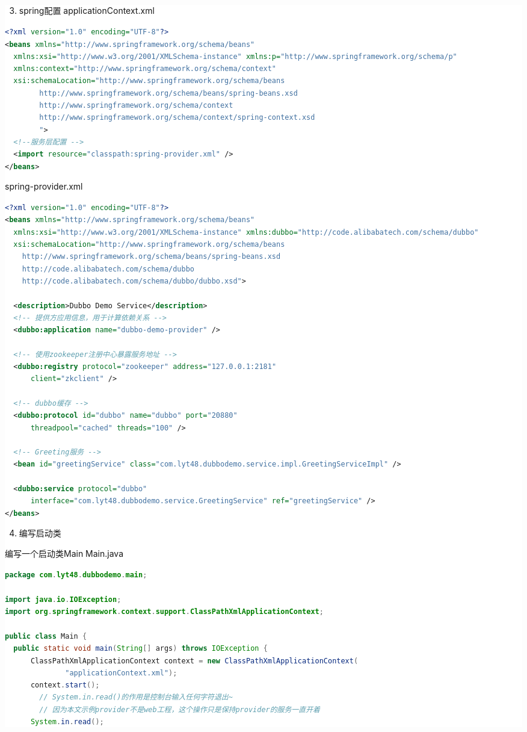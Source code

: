   3. spring配置
  applicationContext.xml
  ``` xml
  <?xml version="1.0" encoding="UTF-8"?>
  <beans xmlns="http://www.springframework.org/schema/beans"
  	xmlns:xsi="http://www.w3.org/2001/XMLSchema-instance" xmlns:p="http://www.springframework.org/schema/p"
  	xmlns:context="http://www.springframework.org/schema/context"
  	xsi:schemaLocation="http://www.springframework.org/schema/beans
          http://www.springframework.org/schema/beans/spring-beans.xsd
          http://www.springframework.org/schema/context 
          http://www.springframework.org/schema/context/spring-context.xsd
          ">
  	<!--服务层配置 -->
  	<import resource="classpath:spring-provider.xml" />
  </beans>
  ```
  spring-provider.xml
  ``` xml
  <?xml version="1.0" encoding="UTF-8"?>
  <beans xmlns="http://www.springframework.org/schema/beans"
  	xmlns:xsi="http://www.w3.org/2001/XMLSchema-instance" xmlns:dubbo="http://code.alibabatech.com/schema/dubbo"
  	xsi:schemaLocation="http://www.springframework.org/schema/beans
      http://www.springframework.org/schema/beans/spring-beans.xsd
      http://code.alibabatech.com/schema/dubbo
      http://code.alibabatech.com/schema/dubbo/dubbo.xsd">
  
  	<description>Dubbo Demo Service</description>
  	<!-- 提供方应用信息，用于计算依赖关系 -->
  	<dubbo:application name="dubbo-demo-provider" />
  
  	<!-- 使用zookeeper注册中心暴露服务地址 -->
  	<dubbo:registry protocol="zookeeper" address="127.0.0.1:2181"
  		client="zkclient" />
  
  	<!-- dubbo缓存 -->
  	<dubbo:protocol id="dubbo" name="dubbo" port="20880"
  		threadpool="cached" threads="100" />
  
  	<!-- Greeting服务 -->
  	<bean id="greetingService" class="com.lyt48.dubbodemo.service.impl.GreetingServiceImpl" />
  
  	<dubbo:service protocol="dubbo"
  		interface="com.lyt48.dubbodemo.service.GreetingService" ref="greetingService" />
  </beans>
  ```
  4. 编写启动类
  
  编写一个启动类Main
  Main.java
  ``` java
  package com.lyt48.dubbodemo.main;
  
  import java.io.IOException;
  import org.springframework.context.support.ClassPathXmlApplicationContext;
  
  public class Main {
  	public static void main(String[] args) throws IOException {
  		ClassPathXmlApplicationContext context = new ClassPathXmlApplicationContext(
  				"applicationContext.xml");
  		context.start();
          // System.in.read()的作用是控制台输入任何字符退出~ 
          // 因为本文示例provider不是web工程，这个操作只是保持provider的服务一直开着
  		System.in.read();
  ```